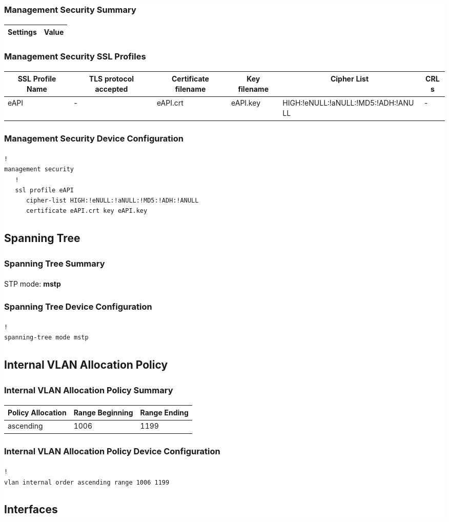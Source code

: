 ### Management Security Summary

| Settings | Value |
| -------- | ----- |

### Management Security SSL Profiles

| SSL Profile Name | TLS protocol accepted | Certificate filename | Key filename | Cipher List | CRLs |
| ---------------- | --------------------- | -------------------- | ------------ | ----------- | ---- |
| eAPI | - | eAPI.crt | eAPI.key | HIGH:!eNULL:!aNULL:!MD5:!ADH:!ANULL | - |

### Management Security Device Configuration

```eos
!
management security
   !
   ssl profile eAPI
      cipher-list HIGH:!eNULL:!aNULL:!MD5:!ADH:!ANULL
      certificate eAPI.crt key eAPI.key
```

## Spanning Tree

### Spanning Tree Summary

STP mode: **mstp**

### Spanning Tree Device Configuration

```eos
!
spanning-tree mode mstp
```

## Internal VLAN Allocation Policy

### Internal VLAN Allocation Policy Summary

| Policy Allocation | Range Beginning | Range Ending |
| ------------------| --------------- | ------------ |
| ascending | 1006 | 1199 |

### Internal VLAN Allocation Policy Device Configuration

```eos
!
vlan internal order ascending range 1006 1199
```

## Interfaces
